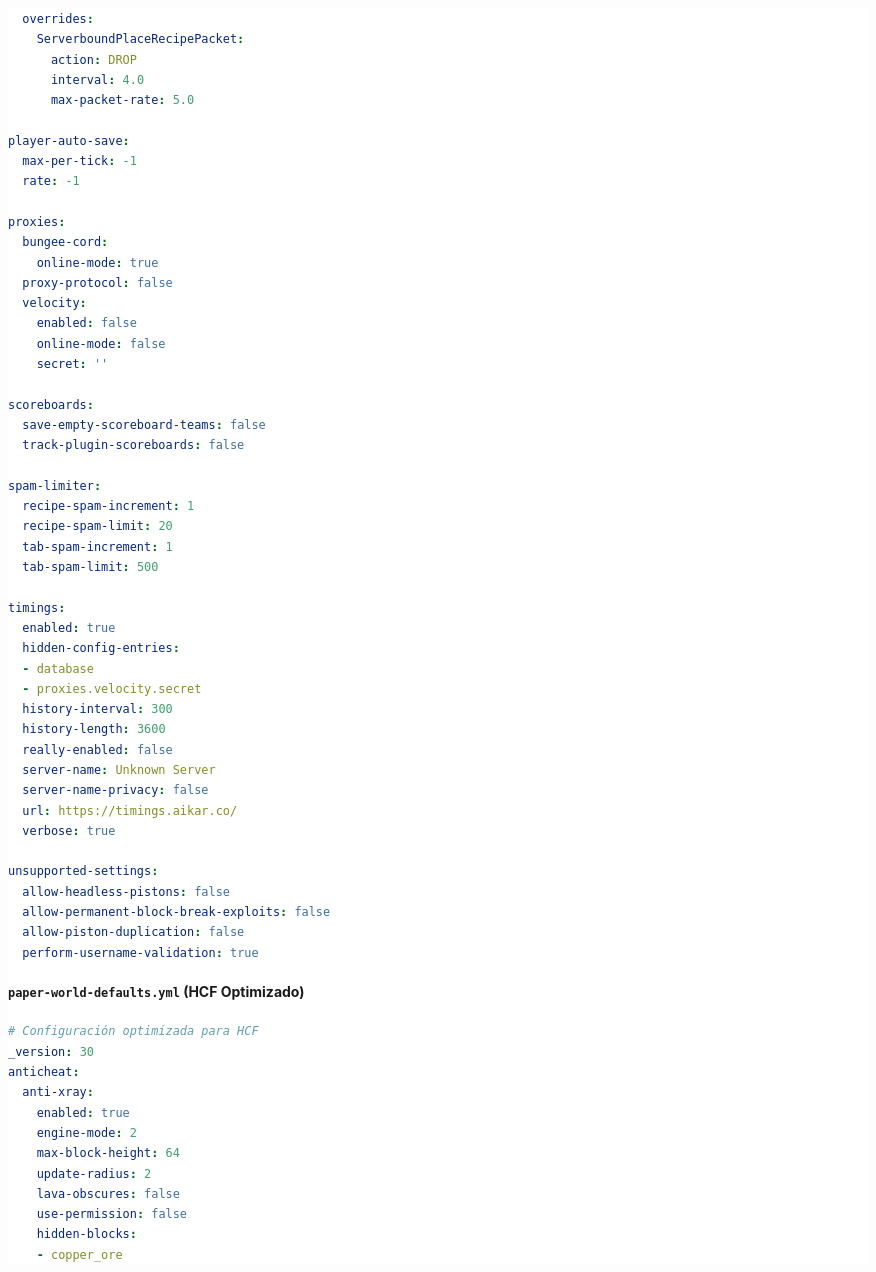 ```yaml
  overrides:
    ServerboundPlaceRecipePacket:
      action: DROP
      interval: 4.0
      max-packet-rate: 5.0

player-auto-save:
  max-per-tick: -1
  rate: -1

proxies:
  bungee-cord:
    online-mode: true
  proxy-protocol: false
  velocity:
    enabled: false
    online-mode: false
    secret: ''

scoreboards:
  save-empty-scoreboard-teams: false
  track-plugin-scoreboards: false

spam-limiter:
  recipe-spam-increment: 1
  recipe-spam-limit: 20
  tab-spam-increment: 1
  tab-spam-limit: 500

timings:
  enabled: true
  hidden-config-entries:
  - database
  - proxies.velocity.secret
  history-interval: 300
  history-length: 3600
  really-enabled: false
  server-name: Unknown Server
  server-name-privacy: false
  url: https://timings.aikar.co/
  verbose: true

unsupported-settings:
  allow-headless-pistons: false
  allow-permanent-block-break-exploits: false
  allow-piston-duplication: false
  perform-username-validation: true
```

#### `paper-world-defaults.yml` (HCF Optimizado)
```yaml
# Configuración optimizada para HCF
_version: 30
anticheat:
  anti-xray:
    enabled: true
    engine-mode: 2
    max-block-height: 64
    update-radius: 2
    lava-obscures: false
    use-permission: false
    hidden-blocks:
    - copper_ore
```